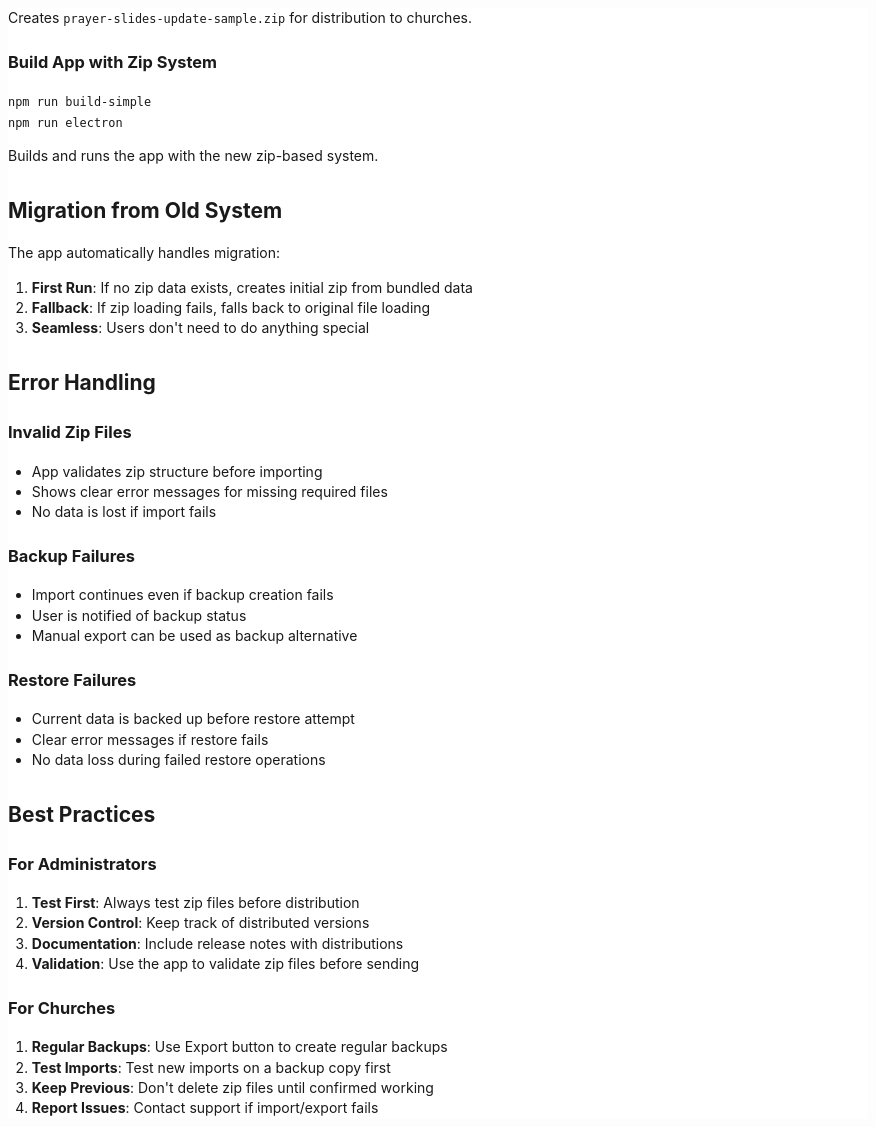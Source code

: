 Creates `prayer-slides-update-sample.zip` for distribution to churches.

### Build App with Zip System

```bash
npm run build-simple
npm run electron
```

Builds and runs the app with the new zip-based system.

## Migration from Old System

The app automatically handles migration:

1. **First Run**: If no zip data exists, creates initial zip from bundled data
2. **Fallback**: If zip loading fails, falls back to original file loading
3. **Seamless**: Users don't need to do anything special

## Error Handling

### Invalid Zip Files

- App validates zip structure before importing
- Shows clear error messages for missing required files
- No data is lost if import fails

### Backup Failures

- Import continues even if backup creation fails
- User is notified of backup status
- Manual export can be used as backup alternative

### Restore Failures

- Current data is backed up before restore attempt
- Clear error messages if restore fails
- No data loss during failed restore operations

## Best Practices

### For Administrators

1. **Test First**: Always test zip files before distribution
2. **Version Control**: Keep track of distributed versions
3. **Documentation**: Include release notes with distributions
4. **Validation**: Use the app to validate zip files before sending

### For Churches

1. **Regular Backups**: Use Export button to create regular backups
2. **Test Imports**: Test new imports on a backup copy first
3. **Keep Previous**: Don't delete zip files until confirmed working
4. **Report Issues**: Contact support if import/export fails
